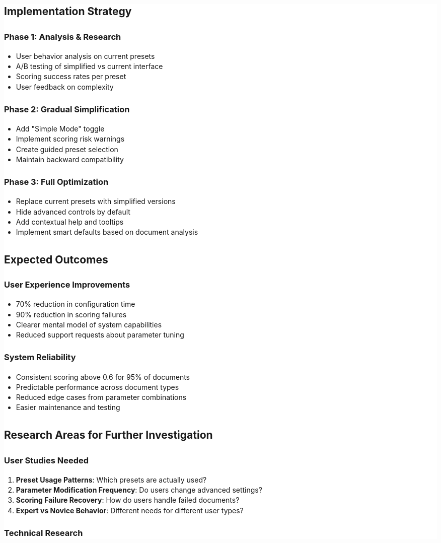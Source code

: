 ## Implementation Strategy

### Phase 1: Analysis & Research

- User behavior analysis on current presets
- A/B testing of simplified vs current interface
- Scoring success rates per preset
- User feedback on complexity

### Phase 2: Gradual Simplification

- Add "Simple Mode" toggle
- Implement scoring risk warnings
- Create guided preset selection
- Maintain backward compatibility

### Phase 3: Full Optimization

- Replace current presets with simplified versions
- Hide advanced controls by default
- Add contextual help and tooltips
- Implement smart defaults based on document analysis

## Expected Outcomes

### User Experience Improvements

- 70% reduction in configuration time
- 90% reduction in scoring failures
- Clearer mental model of system capabilities
- Reduced support requests about parameter tuning

### System Reliability

- Consistent scoring above 0.6 for 95% of documents
- Predictable performance across document types
- Reduced edge cases from parameter combinations
- Easier maintenance and testing

## Research Areas for Further Investigation

### User Studies Needed

1. **Preset Usage Patterns**: Which presets are actually used?
2. **Parameter Modification Frequency**: Do users change advanced settings?
3. **Scoring Failure Recovery**: How do users handle failed documents?
4. **Expert vs Novice Behavior**: Different needs for different user types?

### Technical Research
